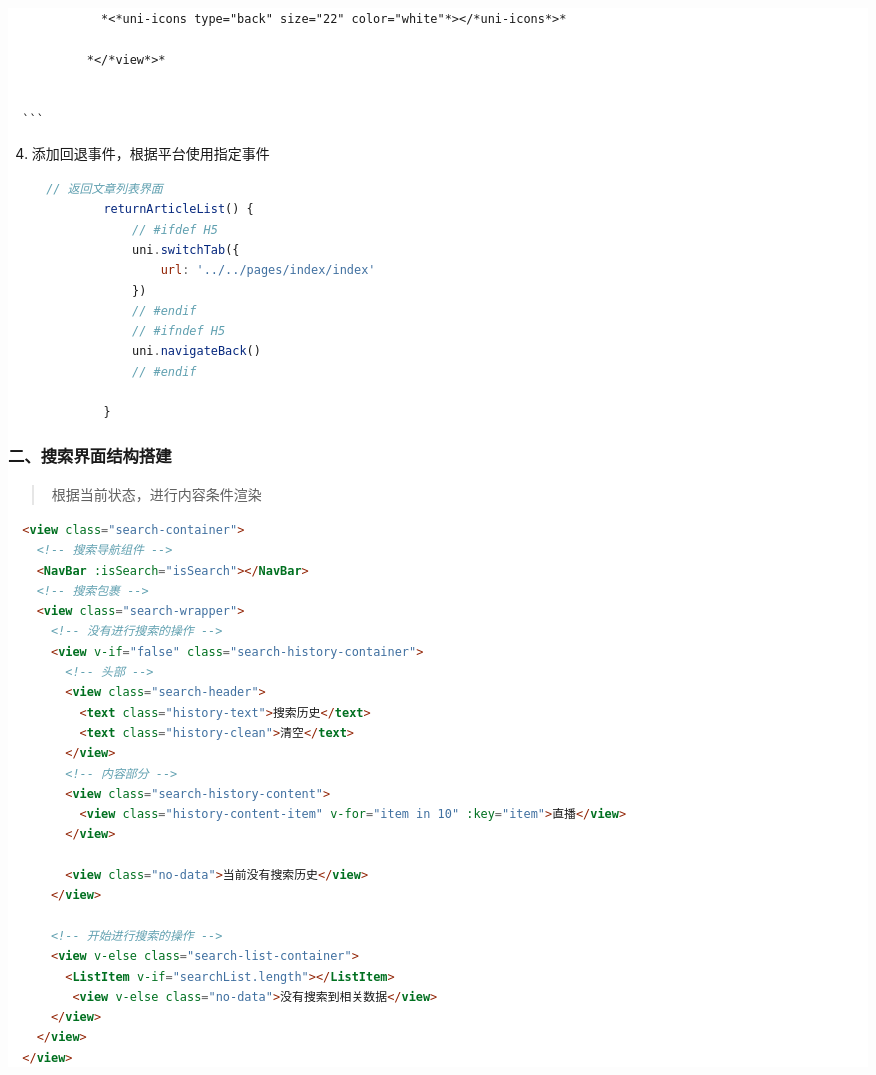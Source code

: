          ​        *<*uni-icons type="back" size="22" color="white"*></*uni-icons*>*
      
         ​      *</*view*>*
      
      
      ```

   4. 添加回退事件，根据平台使用指定事件

      ```js
      	// 返回文章列表界面
      			returnArticleList() {
      				// #ifdef H5
      				uni.switchTab({
      					url: '../../pages/index/index'
      				})
      				// #endif
      				// #ifndef H5
      				uni.navigateBack()
      				// #endif
      
      			}
      ```

      

   ### 二、搜索界面结构搭建

   > ​	根据当前状态，进行内容条件渲染

   ```html
     <view class="search-container">
       <!-- 搜索导航组件 -->
       <NavBar :isSearch="isSearch"></NavBar>
       <!-- 搜索包裹 -->
       <view class="search-wrapper">
         <!-- 没有进行搜索的操作 -->
         <view v-if="false" class="search-history-container">
           <!-- 头部 -->
           <view class="search-header">
             <text class="history-text">搜索历史</text>
             <text class="history-clean">清空</text>
           </view>
           <!-- 内容部分 -->
           <view class="search-history-content">
             <view class="history-content-item" v-for="item in 10" :key="item">直播</view>
           </view>
   
           <view class="no-data">当前没有搜索历史</view>
         </view>
   
         <!-- 开始进行搜索的操作 -->
         <view v-else class="search-list-container">
           <ListItem v-if="searchList.length"></ListItem>
            <view v-else class="no-data">没有搜索到相关数据</view>
         </view>
       </view>
     </view>	
   ```
